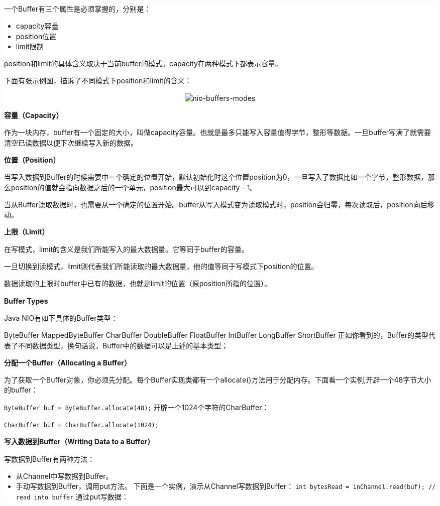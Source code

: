一个Buffer有三个属性是必须掌握的，分别是：

* capacity容量
* position位置
* limit限制

position和limit的具体含义取决于当前buffer的模式。capacity在两种模式下都表示容量。

下面有张示例图，描诉了不同模式下position和limit的含义：
<div align="center">
    <img src="{{ site.url }}/images/posts/java/nio-buffers-modes.png" alt="nio-buffers-modes"/>
</div>

**容量（Capacity）**

作为一块内存，buffer有一个固定的大小，叫做capacity容量。也就是最多只能写入容量值得字节，整形等数据。一旦buffer写满了就需要清空已读数据以便下次继续写入新的数据。

**位置（Position）**

当写入数据到Buffer的时候需要中一个确定的位置开始，默认初始化时这个位置position为0，一旦写入了数据比如一个字节，整形数据，那么position的值就会指向数据之后的一个单元，position最大可以到capacity - 1。

当从Buffer读取数据时，也需要从一个确定的位置开始。buffer从写入模式变为读取模式时，position会归零，每次读取后，position向后移动。

**上限（Limit）**

在写模式，limit的含义是我们所能写入的最大数据量。它等同于buffer的容量。

一旦切换到读模式，limit则代表我们所能读取的最大数据量，他的值等同于写模式下position的位置。

数据读取的上限时buffer中已有的数据，也就是limit的位置（原position所指的位置）。

**Buffer Types**

Java NIO有如下具体的Buffer类型：

ByteBuffer
MappedByteBuffer
CharBuffer
DoubleBuffer
FloatBuffer
IntBuffer
LongBuffer
ShortBuffer
正如你看到的，Buffer的类型代表了不同数据类型，换句话说，Buffer中的数据可以是上述的基本类型；

**分配一个Buffer（Allocating a Buffer）**

为了获取一个Buffer对象，你必须先分配。每个Buffer实现类都有一个allocate()方法用于分配内存。下面看一个实例,开辟一个48字节大小的buffer：

`ByteBuffer buf = ByteBuffer.allocate(48);`
开辟一个1024个字符的CharBuffer：

`CharBuffer buf = CharBuffer.allocate(1024);`

**写入数据到Buffer（Writing Data to a Buffer）**

写数据到Buffer有两种方法：

* 从Channel中写数据到Buffer。
* 手动写数据到Buffer，调用put方法。
下面是一个实例，演示从Channel写数据到Buffer：
`int bytesRead = inChannel.read(buf); // read into buffer`
通过put写数据：

